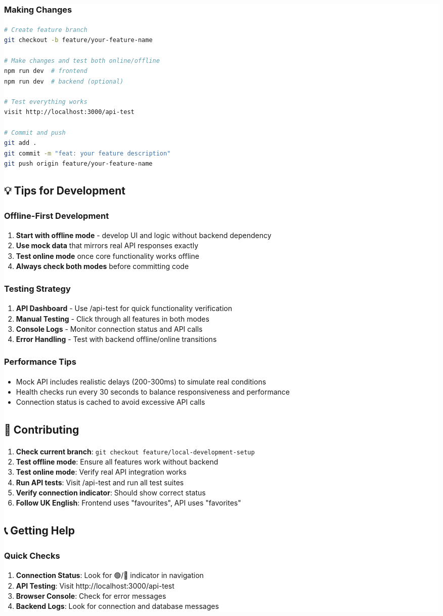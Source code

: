 ### Making Changes
```bash
# Create feature branch
git checkout -b feature/your-feature-name

# Make changes and test both online/offline
npm run dev  # frontend
npm run dev  # backend (optional)

# Test everything works
visit http://localhost:3000/api-test

# Commit and push
git add .
git commit -m "feat: your feature description"
git push origin feature/your-feature-name
```

## 💡 Tips for Development

### Offline-First Development
1. **Start with offline mode** - develop UI and logic without backend dependency
2. **Use mock data** that mirrors real API responses exactly
3. **Test online mode** once core functionality works offline
4. **Always check both modes** before committing code

### Testing Strategy
1. **API Dashboard** - Use /api-test for quick functionality verification
2. **Manual Testing** - Click through all features in both modes
3. **Console Logs** - Monitor connection status and API calls
4. **Error Handling** - Test with backend offline/online transitions

### Performance Tips
- Mock API includes realistic delays (200-300ms) to simulate real conditions
- Health checks run every 30 seconds to balance responsiveness and performance
- Connection status is cached to avoid excessive API calls

## 🤝 Contributing

1. **Check current branch**: `git checkout feature/local-development-setup`
2. **Test offline mode**: Ensure all features work without backend
3. **Test online mode**: Verify real API integration works
4. **Run API tests**: Visit /api-test and run all test suites
5. **Verify connection indicator**: Should show correct status
6. **Follow UK English**: Frontend uses "favourites", API uses "favorites"

## 📞 Getting Help

### Quick Checks
1. **Connection Status**: Look for 🟢/🔴 indicator in navigation
2. **API Testing**: Visit http://localhost:3000/api-test
3. **Browser Console**: Check for error messages
4. **Backend Logs**: Look for connection and database messages
